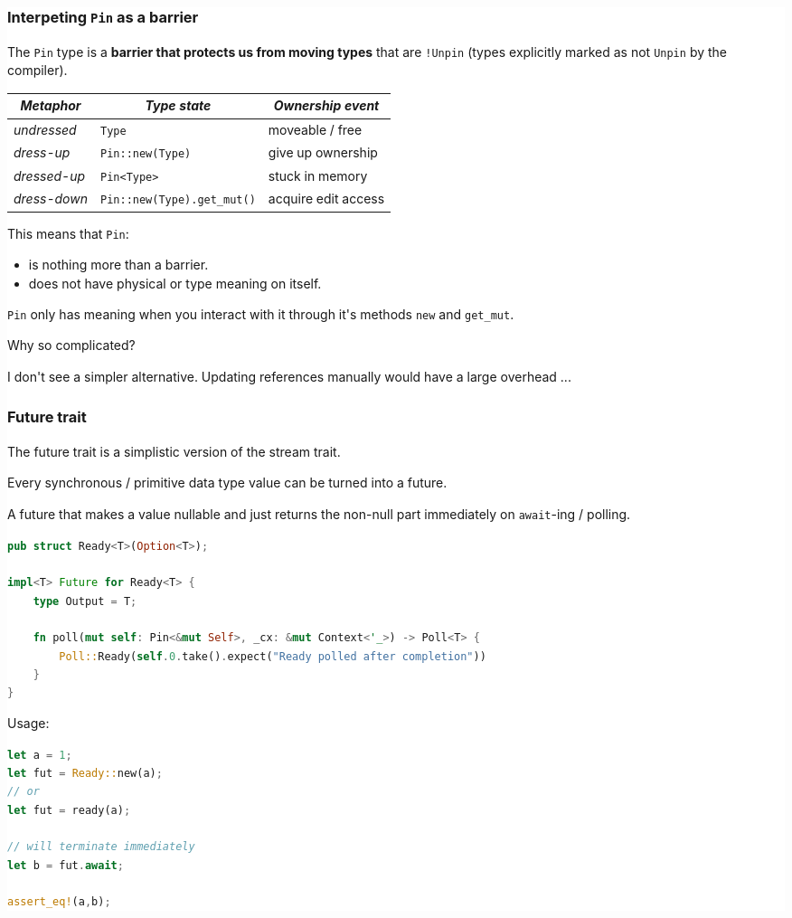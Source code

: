 

### Interpeting `Pin` as a barrier


The `Pin` type is a **barrier that protects us from moving types** that are `!Unpin` (types explicitly marked as not `Unpin` by the compiler).

| *Metaphor*   | *Type state*               | *Ownership event*   |
| ------------ | -------------------------- | ------------------- |
| _undressed_  | `Type`                     | moveable  / free    |
| _dress-up_   | `Pin::new(Type)`           | give up ownership   |
| _dressed-up_ | `Pin<Type>`                | stuck in memory     |
| _dress-down_ | `Pin::new(Type).get_mut()` | acquire edit access |


This means that `Pin`:
- is nothing more than a barrier. 
- does not have physical or type meaning on itself. 

`Pin` only has meaning when you interact with it through it's methods `new` and `get_mut`.



Why so complicated? 

I don't see a simpler alternative. Updating references manually would have a large overhead ...





### Future trait

The future trait is a simplistic version of the stream trait.

Every synchronous / primitive data type value can be turned into a future.

A future that makes a value nullable and just returns the non-null part immediately on `await`-ing / polling.

```rust
pub struct Ready<T>(Option<T>);

impl<T> Future for Ready<T> {
    type Output = T;

    fn poll(mut self: Pin<&mut Self>, _cx: &mut Context<'_>) -> Poll<T> {
        Poll::Ready(self.0.take().expect("Ready polled after completion"))
    }
}
```
Usage:

```rust
let a = 1;
let fut = Ready::new(a);
// or
let fut = ready(a);

// will terminate immediately
let b = fut.await;

assert_eq!(a,b);
```
